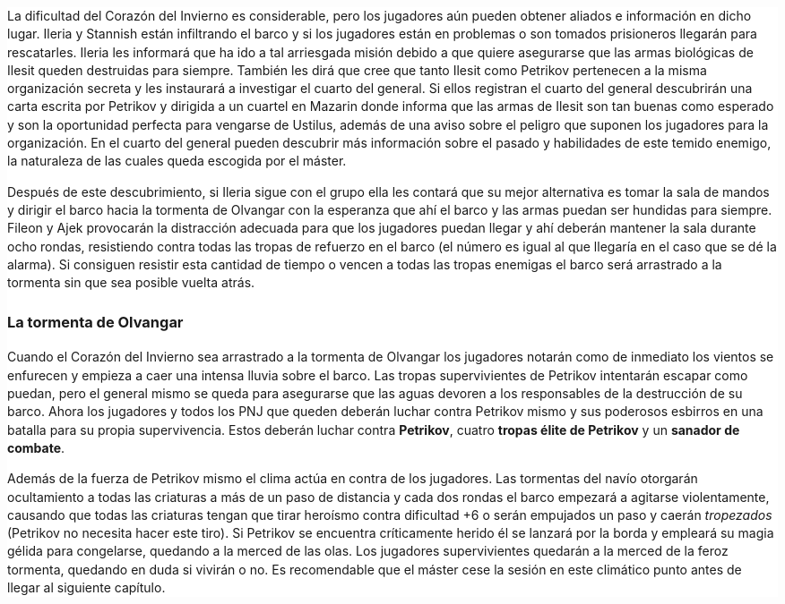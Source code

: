 La dificultad del Corazón del Invierno es considerable, pero los jugadores aún pueden obtener aliados e información en dicho lugar. Ileria y Stannish están infiltrando el barco y si los jugadores están en problemas o son tomados prisioneros llegarán para rescatarles. Ileria les informará que ha ido a tal arriesgada misión debido a que quiere asegurarse que las armas biológicas de Ilesit queden destruidas para siempre. También les dirá que cree que tanto Ilesit como Petrikov pertenecen a la misma organización secreta y les instaurará a investigar el cuarto del general. Si ellos registran el cuarto del general descubrirán una carta escrita por Petrikov y dirigida a un cuartel en Mazarin donde informa que las armas de Ilesit son tan buenas como esperado y son la oportunidad perfecta para vengarse de Ustilus, además de una aviso sobre el peligro que suponen los jugadores para la organización. En el cuarto del general pueden descubrir más información sobre el pasado y habilidades de este temido enemigo, la naturaleza de las cuales queda escogida por el máster.

Después de este descubrimiento, si Ileria sigue con el grupo ella les contará que su mejor alternativa es tomar la sala de mandos y dirigir el barco hacia la tormenta de Olvangar con la esperanza que ahí el barco y las armas puedan ser hundidas para siempre. Fileon y Ajek provocarán la distracción adecuada para que los jugadores puedan llegar y ahí deberán mantener la sala durante ocho rondas, resistiendo contra todas las tropas de refuerzo en el barco (el número es igual al que llegaría en el caso que se dé la alarma). Si consiguen resistir esta cantidad de tiempo o vencen a todas las tropas enemigas el barco será arrastrado a la tormenta sin que sea posible vuelta atrás.

### La tormenta de Olvangar

Cuando el Corazón del Invierno sea arrastrado a la tormenta de Olvangar los jugadores notarán como de inmediato los vientos se enfurecen y empieza a caer una intensa lluvia sobre el barco. Las tropas supervivientes de Petrikov intentarán escapar como puedan, pero el general mismo se queda para asegurarse que las aguas devoren a los responsables de la destrucción de su barco. Ahora los jugadores y todos los PNJ que queden deberán luchar contra Petrikov mismo y sus poderosos esbirros en una batalla para su propia supervivencia. Estos deberán luchar contra **Petrikov**, cuatro **tropas élite de Petrikov** y un **sanador de combate**. 

Además de la fuerza de Petrikov mismo el clima actúa en contra de los jugadores. Las tormentas del navío otorgarán ocultamiento a todas las criaturas a más de un paso de distancia y cada dos rondas el barco empezará a agitarse violentamente, causando que todas las criaturas tengan que tirar heroísmo contra dificultad +6 o serán empujados un paso y caerán *tropezados* (Petrikov no necesita hacer este tiro). Si Petrikov se encuentra críticamente herido él se lanzará por la borda y empleará su magia gélida para congelarse, quedando a la merced de las olas. Los jugadores supervivientes quedarán a la merced de la feroz tormenta, quedando en duda si vivirán o no. Es recomendable que el máster cese la sesión en este climático punto antes de llegar al siguiente capítulo.



